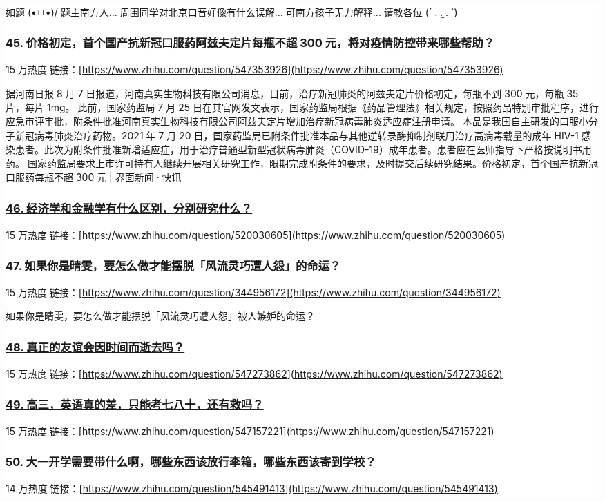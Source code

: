 如题 \(•ㅂ•)/ 题主南方人... 周围同学对北京口音好像有什么误解... 可南方孩子无力解释... 请教各位 (´ . .̫ . `)

### [45. 价格初定，首个国产抗新冠口服药阿兹夫定片每瓶不超 300 元，将对疫情防控带来哪些帮助？](https://www.zhihu.com/question/547353926)
15 万热度 链接：[https://www.zhihu.com/question/547353926](https://www.zhihu.com/question/547353926)

据河南日报 8 月 7 日报道，河南真实生物科技有限公司消息，目前，治疗新冠肺炎的阿兹夫定片价格初定，每瓶不到 300 元，每瓶 35 片，每片 1mg。 此前，国家药监局 7 月 25 日在其官网发文表示，国家药监局根据《药品管理法》相关规定，按照药品特别审批程序，进行应急审评审批，附条件批准河南真实生物科技有限公司阿兹夫定片增加治疗新冠病毒肺炎适应症注册申请。 本品是我国自主研发的口服小分子新冠病毒肺炎治疗药物。2021 年 7 月 20 日，国家药监局已附条件批准本品与其他逆转录酶抑制剂联用治疗高病毒载量的成年 HIV-1 感染患者。此次为附条件批准新增适应症，用于治疗普通型新型冠状病毒肺炎（COVID-19）成年患者。患者应在医师指导下严格按说明书用药。 国家药监局要求上市许可持有人继续开展相关研究工作，限期完成附条件的要求，及时提交后续研究结果。价格初定，首个国产抗新冠口服药每瓶不超 300 元 | 界面新闻 · 快讯

### [46. 经济学和金融学有什么区别，分别研究什么？](https://www.zhihu.com/question/520030605)
15 万热度 链接：[https://www.zhihu.com/question/520030605](https://www.zhihu.com/question/520030605)



### [47. 如果你是晴雯，要怎么做才能摆脱「风流灵巧遭人怨」的命运？](https://www.zhihu.com/question/344956172)
15 万热度 链接：[https://www.zhihu.com/question/344956172](https://www.zhihu.com/question/344956172)

如果你是晴雯，要怎么做才能摆脱「风流灵巧遭人怨」被人嫉妒的命运？

### [48. 真正的友谊会因时间而逝去吗？](https://www.zhihu.com/question/547273862)
15 万热度 链接：[https://www.zhihu.com/question/547273862](https://www.zhihu.com/question/547273862)



### [49. 高三，英语真的差，只能考七八十，还有救吗？](https://www.zhihu.com/question/547157221)
15 万热度 链接：[https://www.zhihu.com/question/547157221](https://www.zhihu.com/question/547157221)



### [50. 大一开学需要带什么啊，哪些东西该放行李箱，哪些东西该寄到学校？](https://www.zhihu.com/question/545491413)
14 万热度 链接：[https://www.zhihu.com/question/545491413](https://www.zhihu.com/question/545491413)



